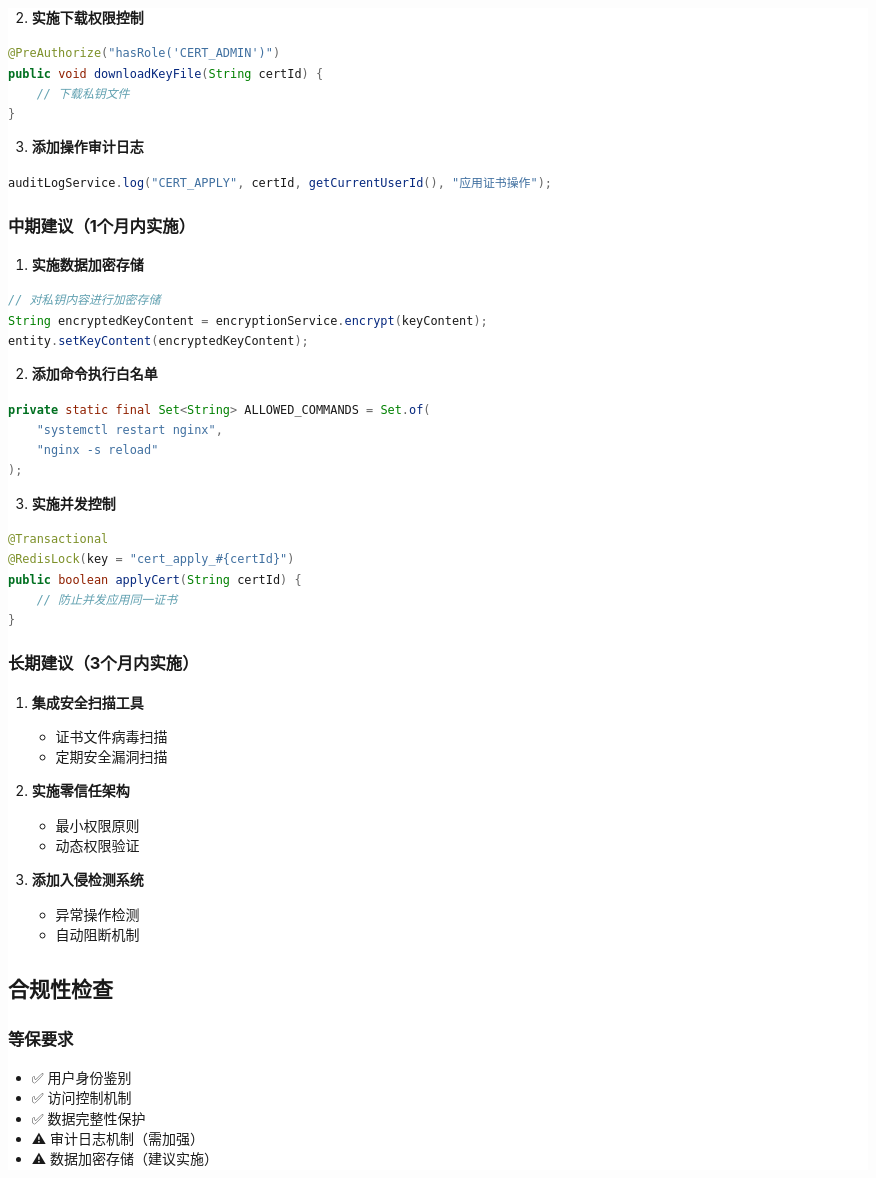 2. **实施下载权限控制**
```java
@PreAuthorize("hasRole('CERT_ADMIN')")
public void downloadKeyFile(String certId) {
    // 下载私钥文件
}
```

3. **添加操作审计日志**
```java
auditLogService.log("CERT_APPLY", certId, getCurrentUserId(), "应用证书操作");
```

### 中期建议（1个月内实施）

1. **实施数据加密存储**
```java
// 对私钥内容进行加密存储
String encryptedKeyContent = encryptionService.encrypt(keyContent);
entity.setKeyContent(encryptedKeyContent);
```

2. **添加命令执行白名单**
```java
private static final Set<String> ALLOWED_COMMANDS = Set.of(
    "systemctl restart nginx",
    "nginx -s reload"
);
```

3. **实施并发控制**
```java
@Transactional
@RedisLock(key = "cert_apply_#{certId}")
public boolean applyCert(String certId) {
    // 防止并发应用同一证书
}
```

### 长期建议（3个月内实施）

1. **集成安全扫描工具**
   - 证书文件病毒扫描
   - 定期安全漏洞扫描

2. **实施零信任架构**
   - 最小权限原则
   - 动态权限验证

3. **添加入侵检测系统**
   - 异常操作检测
   - 自动阻断机制

## 合规性检查

### 等保要求
- ✅ 用户身份鉴别
- ✅ 访问控制机制
- ✅ 数据完整性保护
- ⚠️ 审计日志机制（需加强）
- ⚠️ 数据加密存储（建议实施）
